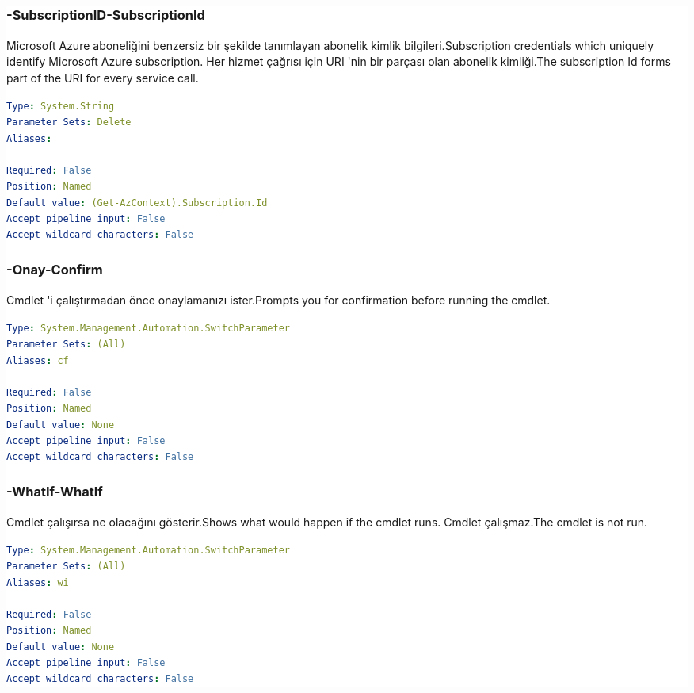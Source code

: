 ### <span data-ttu-id="c42db-129">-SubscriptionID</span><span class="sxs-lookup"><span data-stu-id="c42db-129">-SubscriptionId</span></span>
<span data-ttu-id="c42db-130">Microsoft Azure aboneliğini benzersiz bir şekilde tanımlayan abonelik kimlik bilgileri.</span><span class="sxs-lookup"><span data-stu-id="c42db-130">Subscription credentials which uniquely identify Microsoft Azure subscription.</span></span>
<span data-ttu-id="c42db-131">Her hizmet çağrısı için URI 'nin bir parçası olan abonelik kimliği.</span><span class="sxs-lookup"><span data-stu-id="c42db-131">The subscription Id forms part of the URI for every service call.</span></span>

```yaml
Type: System.String
Parameter Sets: Delete
Aliases:

Required: False
Position: Named
Default value: (Get-AzContext).Subscription.Id
Accept pipeline input: False
Accept wildcard characters: False
```

### <span data-ttu-id="c42db-132">-Onay</span><span class="sxs-lookup"><span data-stu-id="c42db-132">-Confirm</span></span>
<span data-ttu-id="c42db-133">Cmdlet 'i çalıştırmadan önce onaylamanızı ister.</span><span class="sxs-lookup"><span data-stu-id="c42db-133">Prompts you for confirmation before running the cmdlet.</span></span>

```yaml
Type: System.Management.Automation.SwitchParameter
Parameter Sets: (All)
Aliases: cf

Required: False
Position: Named
Default value: None
Accept pipeline input: False
Accept wildcard characters: False
```

### <span data-ttu-id="c42db-134">-WhatIf</span><span class="sxs-lookup"><span data-stu-id="c42db-134">-WhatIf</span></span>
<span data-ttu-id="c42db-135">Cmdlet çalışırsa ne olacağını gösterir.</span><span class="sxs-lookup"><span data-stu-id="c42db-135">Shows what would happen if the cmdlet runs.</span></span>
<span data-ttu-id="c42db-136">Cmdlet çalışmaz.</span><span class="sxs-lookup"><span data-stu-id="c42db-136">The cmdlet is not run.</span></span>

```yaml
Type: System.Management.Automation.SwitchParameter
Parameter Sets: (All)
Aliases: wi

Required: False
Position: Named
Default value: None
Accept pipeline input: False
Accept wildcard characters: False
```
